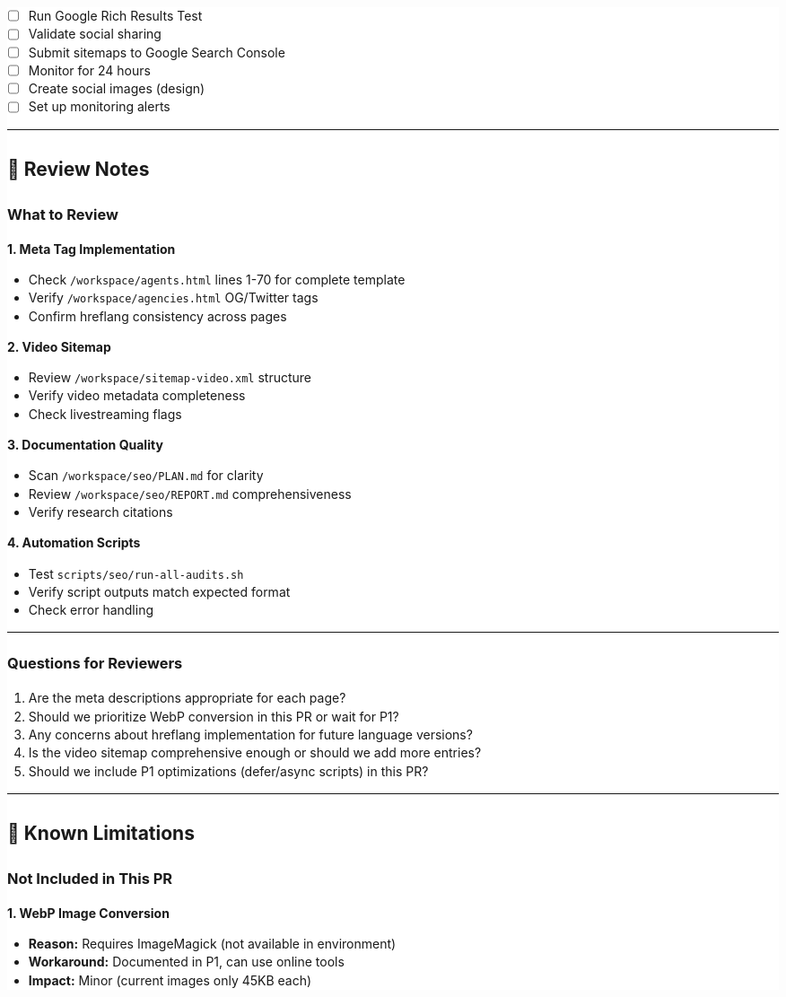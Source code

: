 - [ ] Run Google Rich Results Test
- [ ] Validate social sharing
- [ ] Submit sitemaps to Google Search Console
- [ ] Monitor for 24 hours
- [ ] Create social images (design)
- [ ] Set up monitoring alerts

---

## 🤝 Review Notes

### What to Review

**1. Meta Tag Implementation**
- Check `/workspace/agents.html` lines 1-70 for complete template
- Verify `/workspace/agencies.html` OG/Twitter tags
- Confirm hreflang consistency across pages

**2. Video Sitemap**
- Review `/workspace/sitemap-video.xml` structure
- Verify video metadata completeness
- Check livestreaming flags

**3. Documentation Quality**
- Scan `/workspace/seo/PLAN.md` for clarity
- Review `/workspace/seo/REPORT.md` comprehensiveness
- Verify research citations

**4. Automation Scripts**
- Test `scripts/seo/run-all-audits.sh`
- Verify script outputs match expected format
- Check error handling

---

### Questions for Reviewers

1. Are the meta descriptions appropriate for each page?
2. Should we prioritize WebP conversion in this PR or wait for P1?
3. Any concerns about hreflang implementation for future language versions?
4. Is the video sitemap comprehensive enough or should we add more entries?
5. Should we include P1 optimizations (defer/async scripts) in this PR?

---

## 🐛 Known Limitations

### Not Included in This PR

**1. WebP Image Conversion**
- **Reason:** Requires ImageMagick (not available in environment)
- **Workaround:** Documented in P1, can use online tools
- **Impact:** Minor (current images only 45KB each)

